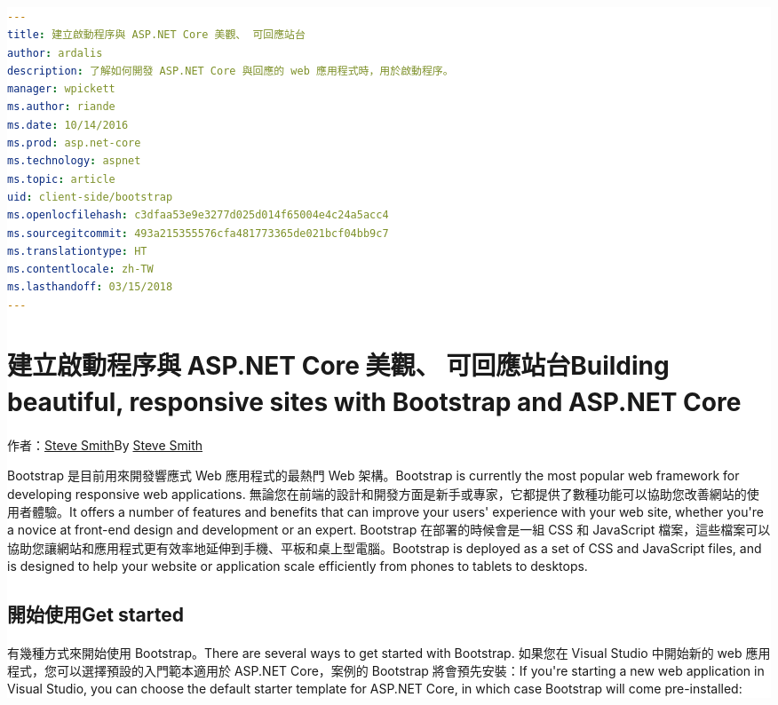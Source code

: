 ```yaml
---
title: 建立啟動程序與 ASP.NET Core 美觀、 可回應站台
author: ardalis
description: 了解如何開發 ASP.NET Core 與回應的 web 應用程式時，用於啟動程序。
manager: wpickett
ms.author: riande
ms.date: 10/14/2016
ms.prod: asp.net-core
ms.technology: aspnet
ms.topic: article
uid: client-side/bootstrap
ms.openlocfilehash: c3dfaa53e9e3277d025d014f65004e4c24a5acc4
ms.sourcegitcommit: 493a215355576cfa481773365de021bcf04bb9c7
ms.translationtype: HT
ms.contentlocale: zh-TW
ms.lasthandoff: 03/15/2018
---
```

# <a name="building-beautiful-responsive-sites-with-bootstrap-and-aspnet-core"></a><span data-ttu-id="9c1e5-103">建立啟動程序與 ASP.NET Core 美觀、 可回應站台</span><span class="sxs-lookup"><span data-stu-id="9c1e5-103">Building beautiful, responsive sites with Bootstrap and ASP.NET Core</span></span>

<a name="bootstrap-index"></a>

<span data-ttu-id="9c1e5-104">作者：[Steve Smith](https://ardalis.com/)</span><span class="sxs-lookup"><span data-stu-id="9c1e5-104">By [Steve Smith](https://ardalis.com/)</span></span>

<span data-ttu-id="9c1e5-105">Bootstrap 是目前用來開發響應式 Web 應用程式的最熱門 Web 架構。</span><span class="sxs-lookup"><span data-stu-id="9c1e5-105">Bootstrap is currently the most popular web framework for developing responsive web applications.</span></span> <span data-ttu-id="9c1e5-106">無論您在前端的設計和開發方面是新手或專家，它都提供了數種功能可以協助您改善網站的使用者體驗。</span><span class="sxs-lookup"><span data-stu-id="9c1e5-106">It offers a number of features and benefits that can improve your users' experience with your web site, whether you're a novice at front-end design and development or an expert.</span></span> <span data-ttu-id="9c1e5-107">Bootstrap 在部署的時候會是一組 CSS 和 JavaScript 檔案，這些檔案可以協助您讓網站和應用程式更有效率地延伸到手機、平板和桌上型電腦。</span><span class="sxs-lookup"><span data-stu-id="9c1e5-107">Bootstrap is deployed as a set of CSS and JavaScript files, and is designed to help your website or application scale efficiently from phones to tablets to desktops.</span></span>

## <a name="get-started"></a><span data-ttu-id="9c1e5-108">開始使用</span><span class="sxs-lookup"><span data-stu-id="9c1e5-108">Get started</span></span>

<span data-ttu-id="9c1e5-109">有幾種方式來開始使用 Bootstrap。</span><span class="sxs-lookup"><span data-stu-id="9c1e5-109">There are several ways to get started with Bootstrap.</span></span> <span data-ttu-id="9c1e5-110">如果您在 Visual Studio 中開始新的 web 應用程式，您可以選擇預設的入門範本適用於 ASP.NET Core，案例的 Bootstrap 將會預先安裝：</span><span class="sxs-lookup"><span data-stu-id="9c1e5-110">If you're starting a new web application in Visual Studio, you can choose the default starter template for ASP.NET Core, in which case Bootstrap will come pre-installed:</span></span>
